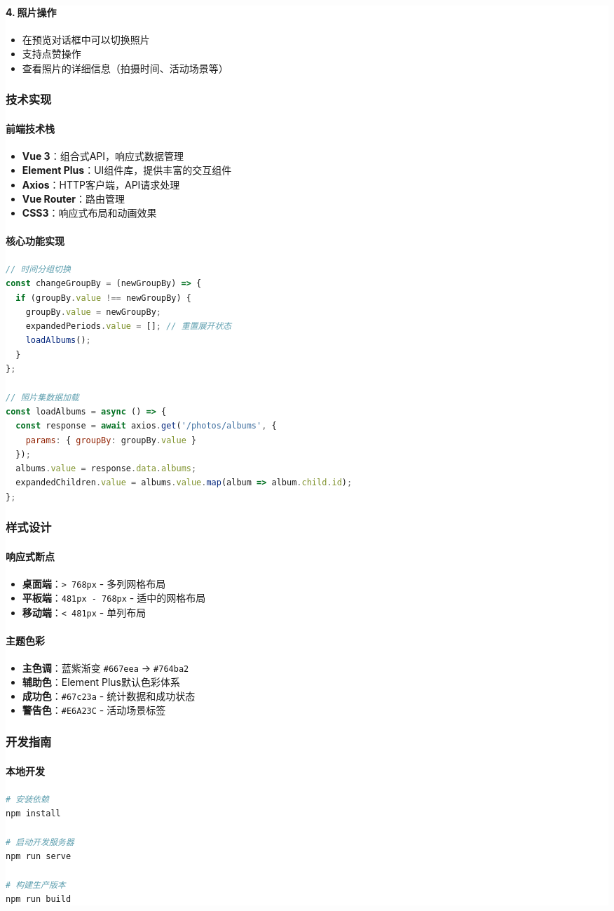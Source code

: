 #### 4. 照片操作
- 在预览对话框中可以切换照片
- 支持点赞操作
- 查看照片的详细信息（拍摄时间、活动场景等）

### 技术实现

#### 前端技术栈
- **Vue 3**：组合式API，响应式数据管理
- **Element Plus**：UI组件库，提供丰富的交互组件
- **Axios**：HTTP客户端，API请求处理
- **Vue Router**：路由管理
- **CSS3**：响应式布局和动画效果

#### 核心功能实现
```javascript
// 时间分组切换
const changeGroupBy = (newGroupBy) => {
  if (groupBy.value !== newGroupBy) {
    groupBy.value = newGroupBy;
    expandedPeriods.value = []; // 重置展开状态
    loadAlbums();
  }
};

// 照片集数据加载
const loadAlbums = async () => {
  const response = await axios.get('/photos/albums', {
    params: { groupBy: groupBy.value }
  });
  albums.value = response.data.albums;
  expandedChildren.value = albums.value.map(album => album.child.id);
};
```

### 样式设计

#### 响应式断点
- **桌面端**：`> 768px` - 多列网格布局
- **平板端**：`481px - 768px` - 适中的网格布局
- **移动端**：`< 481px` - 单列布局

#### 主题色彩
- **主色调**：蓝紫渐变 `#667eea` → `#764ba2`
- **辅助色**：Element Plus默认色彩体系
- **成功色**：`#67c23a` - 统计数据和成功状态
- **警告色**：`#E6A23C` - 活动场景标签

### 开发指南

#### 本地开发
```bash
# 安装依赖
npm install

# 启动开发服务器
npm run serve

# 构建生产版本
npm run build
```
